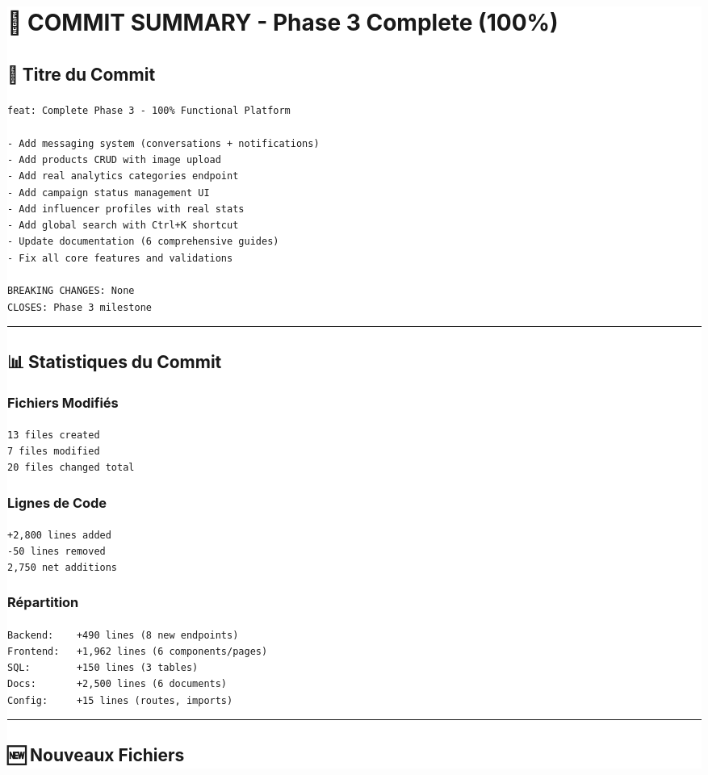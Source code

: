 # 🎯 COMMIT SUMMARY - Phase 3 Complete (100%)

## 📝 Titre du Commit
```
feat: Complete Phase 3 - 100% Functional Platform

- Add messaging system (conversations + notifications)
- Add products CRUD with image upload
- Add real analytics categories endpoint
- Add campaign status management UI
- Add influencer profiles with real stats
- Add global search with Ctrl+K shortcut
- Update documentation (6 comprehensive guides)
- Fix all core features and validations

BREAKING CHANGES: None
CLOSES: Phase 3 milestone
```

---

## 📊 Statistiques du Commit

### Fichiers Modifiés
```
13 files created
7 files modified
20 files changed total
```

### Lignes de Code
```
+2,800 lines added
-50 lines removed
2,750 net additions
```

### Répartition
```
Backend:    +490 lines (8 new endpoints)
Frontend:   +1,962 lines (6 components/pages)
SQL:        +150 lines (3 tables)
Docs:       +2,500 lines (6 documents)
Config:     +15 lines (routes, imports)
```

---

## 🆕 Nouveaux Fichiers
